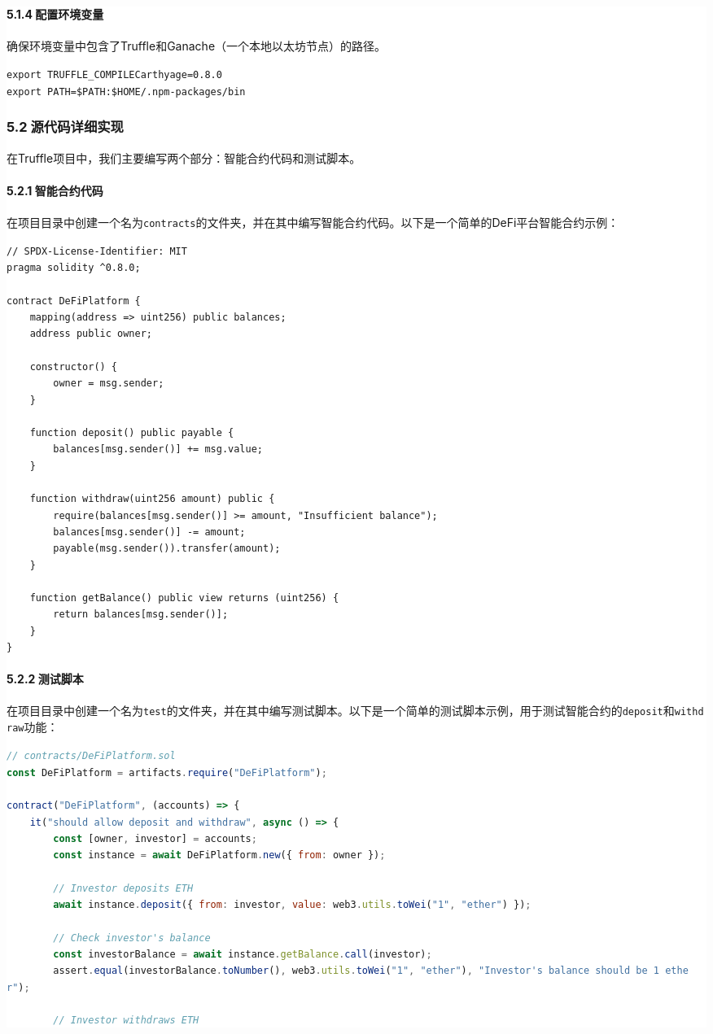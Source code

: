 #### 5.1.4 配置环境变量

确保环境变量中包含了Truffle和Ganache（一个本地以太坊节点）的路径。

```shell
export TRUFFLE_COMPILECarthyage=0.8.0
export PATH=$PATH:$HOME/.npm-packages/bin
```

### 5.2 源代码详细实现

在Truffle项目中，我们主要编写两个部分：智能合约代码和测试脚本。

#### 5.2.1 智能合约代码

在项目目录中创建一个名为`contracts`的文件夹，并在其中编写智能合约代码。以下是一个简单的DeFi平台智能合约示例：

```solidity
// SPDX-License-Identifier: MIT
pragma solidity ^0.8.0;

contract DeFiPlatform {
    mapping(address => uint256) public balances;
    address public owner;

    constructor() {
        owner = msg.sender;
    }

    function deposit() public payable {
        balances[msg.sender()] += msg.value;
    }

    function withdraw(uint256 amount) public {
        require(balances[msg.sender()] >= amount, "Insufficient balance");
        balances[msg.sender()] -= amount;
        payable(msg.sender()).transfer(amount);
    }

    function getBalance() public view returns (uint256) {
        return balances[msg.sender()];
    }
}
```

#### 5.2.2 测试脚本

在项目目录中创建一个名为`test`的文件夹，并在其中编写测试脚本。以下是一个简单的测试脚本示例，用于测试智能合约的`deposit`和`withdraw`功能：

```javascript
// contracts/DeFiPlatform.sol
const DeFiPlatform = artifacts.require("DeFiPlatform");

contract("DeFiPlatform", (accounts) => {
    it("should allow deposit and withdraw", async () => {
        const [owner, investor] = accounts;
        const instance = await DeFiPlatform.new({ from: owner });

        // Investor deposits ETH
        await instance.deposit({ from: investor, value: web3.utils.toWei("1", "ether") });

        // Check investor's balance
        const investorBalance = await instance.getBalance.call(investor);
        assert.equal(investorBalance.toNumber(), web3.utils.toWei("1", "ether"), "Investor's balance should be 1 ether");

        // Investor withdraws ETH
```